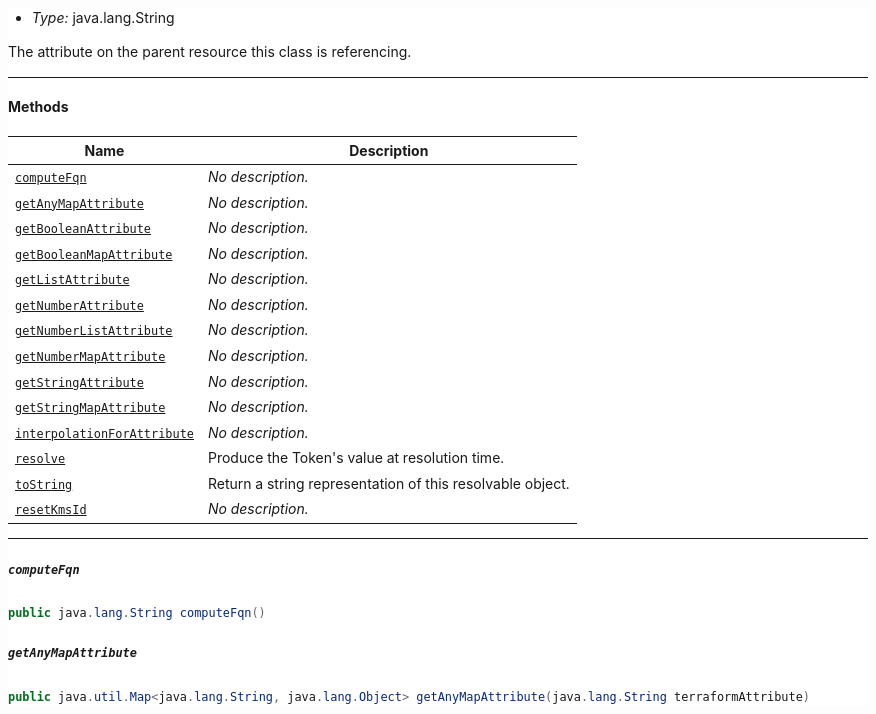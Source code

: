 - *Type:* java.lang.String

The attribute on the parent resource this class is referencing.

---

#### Methods <a name="Methods" id="Methods"></a>

| **Name** | **Description** |
| --- | --- |
| <code><a href="#@cdktf/provider-opentelekomcloud.cssSnapshotConfigurationV1.CssSnapshotConfigurationV1ConfigurationOutputReference.computeFqn">computeFqn</a></code> | *No description.* |
| <code><a href="#@cdktf/provider-opentelekomcloud.cssSnapshotConfigurationV1.CssSnapshotConfigurationV1ConfigurationOutputReference.getAnyMapAttribute">getAnyMapAttribute</a></code> | *No description.* |
| <code><a href="#@cdktf/provider-opentelekomcloud.cssSnapshotConfigurationV1.CssSnapshotConfigurationV1ConfigurationOutputReference.getBooleanAttribute">getBooleanAttribute</a></code> | *No description.* |
| <code><a href="#@cdktf/provider-opentelekomcloud.cssSnapshotConfigurationV1.CssSnapshotConfigurationV1ConfigurationOutputReference.getBooleanMapAttribute">getBooleanMapAttribute</a></code> | *No description.* |
| <code><a href="#@cdktf/provider-opentelekomcloud.cssSnapshotConfigurationV1.CssSnapshotConfigurationV1ConfigurationOutputReference.getListAttribute">getListAttribute</a></code> | *No description.* |
| <code><a href="#@cdktf/provider-opentelekomcloud.cssSnapshotConfigurationV1.CssSnapshotConfigurationV1ConfigurationOutputReference.getNumberAttribute">getNumberAttribute</a></code> | *No description.* |
| <code><a href="#@cdktf/provider-opentelekomcloud.cssSnapshotConfigurationV1.CssSnapshotConfigurationV1ConfigurationOutputReference.getNumberListAttribute">getNumberListAttribute</a></code> | *No description.* |
| <code><a href="#@cdktf/provider-opentelekomcloud.cssSnapshotConfigurationV1.CssSnapshotConfigurationV1ConfigurationOutputReference.getNumberMapAttribute">getNumberMapAttribute</a></code> | *No description.* |
| <code><a href="#@cdktf/provider-opentelekomcloud.cssSnapshotConfigurationV1.CssSnapshotConfigurationV1ConfigurationOutputReference.getStringAttribute">getStringAttribute</a></code> | *No description.* |
| <code><a href="#@cdktf/provider-opentelekomcloud.cssSnapshotConfigurationV1.CssSnapshotConfigurationV1ConfigurationOutputReference.getStringMapAttribute">getStringMapAttribute</a></code> | *No description.* |
| <code><a href="#@cdktf/provider-opentelekomcloud.cssSnapshotConfigurationV1.CssSnapshotConfigurationV1ConfigurationOutputReference.interpolationForAttribute">interpolationForAttribute</a></code> | *No description.* |
| <code><a href="#@cdktf/provider-opentelekomcloud.cssSnapshotConfigurationV1.CssSnapshotConfigurationV1ConfigurationOutputReference.resolve">resolve</a></code> | Produce the Token's value at resolution time. |
| <code><a href="#@cdktf/provider-opentelekomcloud.cssSnapshotConfigurationV1.CssSnapshotConfigurationV1ConfigurationOutputReference.toString">toString</a></code> | Return a string representation of this resolvable object. |
| <code><a href="#@cdktf/provider-opentelekomcloud.cssSnapshotConfigurationV1.CssSnapshotConfigurationV1ConfigurationOutputReference.resetKmsId">resetKmsId</a></code> | *No description.* |

---

##### `computeFqn` <a name="computeFqn" id="@cdktf/provider-opentelekomcloud.cssSnapshotConfigurationV1.CssSnapshotConfigurationV1ConfigurationOutputReference.computeFqn"></a>

```java
public java.lang.String computeFqn()
```

##### `getAnyMapAttribute` <a name="getAnyMapAttribute" id="@cdktf/provider-opentelekomcloud.cssSnapshotConfigurationV1.CssSnapshotConfigurationV1ConfigurationOutputReference.getAnyMapAttribute"></a>

```java
public java.util.Map<java.lang.String, java.lang.Object> getAnyMapAttribute(java.lang.String terraformAttribute)
```
